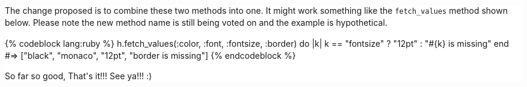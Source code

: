 <p>
  The change proposed is to combine these two methods into one. It might work something like the <code>fetch_values</code> method shown below. Please note the new method name is still being voted on and the example is hypothetical.
</p>

{% codeblock lang:ruby %}
h.fetch_values(:color, :font, :fontsize, :border) do |k|
k == "fontsize" ? "12pt" : "#{k} is missing"
end
#=> ["black", "monaco", "12pt", "border is missing"]
{% endcodeblock %}

<p>
  So far so good, That's it!!! See ya!!! :)
</p>

